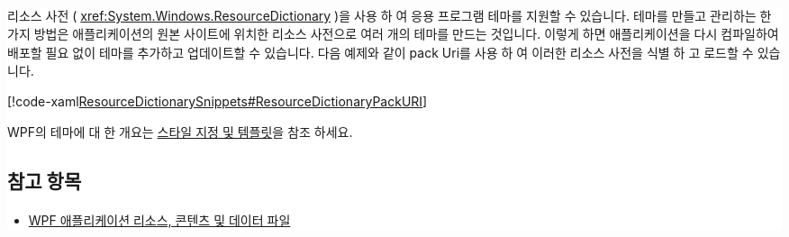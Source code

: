 리소스 사전 ( <xref:System.Windows.ResourceDictionary> )을 사용 하 여 응용 프로그램 테마를 지원할 수 있습니다. 테마를 만들고 관리하는 한 가지 방법은 애플리케이션의 원본 사이트에 위치한 리소스 사전으로 여러 개의 테마를 만드는 것입니다. 이렇게 하면 애플리케이션을 다시 컴파일하여 배포할 필요 없이 테마를 추가하고 업데이트할 수 있습니다. 다음 예제와 같이 pack Uri를 사용 하 여 이러한 리소스 사전을 식별 하 고 로드할 수 있습니다.

[!code-xaml[ResourceDictionarySnippets#ResourceDictionaryPackURI](~/samples/snippets/csharp/VS_Snippets_Wpf/ResourceDictionarySnippets/CS/App.xaml#resourcedictionarypackuri)]

WPF의 테마에 대 한 개요는 [스타일 지정 및 템플릿](../../../desktop-wpf/fundamentals/styles-templates-overview.md)을 참조 하세요.

## <a name="see-also"></a>참고 항목

- [WPF 애플리케이션 리소스, 콘텐츠 및 데이터 파일](wpf-application-resource-content-and-data-files.md)
